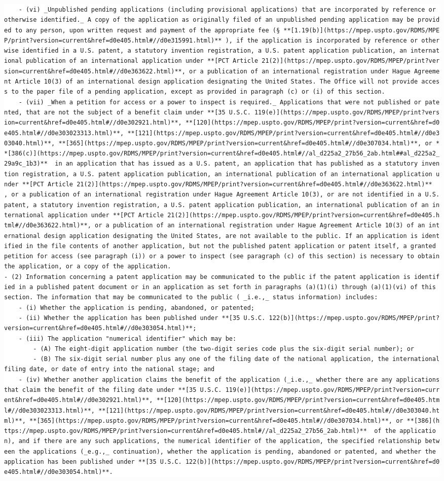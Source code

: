         - (vi) _Unpublished pending applications (including provisional applications) that are incorporated by reference or otherwise identified._ A copy of the application as originally filed of an unpublished pending application may be provided to any person, upon written request and payment of the appropriate fee (§ **[1.19(b)](https://mpep.uspto.gov/RDMS/MPEP/print?version=current&href=d0e405.html#//d0e315991.html)** ), if the application is incorporated by reference or otherwise identified in a U.S. patent, a statutory invention registration, a U.S. patent application publication, an international publication of an international application under **[PCT Article 21(2)](https://mpep.uspto.gov/RDMS/MPEP/print?version=current&href=d0e405.html#//d0e363622.html)**, or a publication of an international registration under Hague Agreement Article 10(3) of an international design application designating the United States. The Office will not provide access to the paper file of a pending application, except as provided in paragraph (c) or (i) of this section.
        - (vii) _When a petition for access or a power to inspect is required._ Applications that were not published or patented, that are not the subject of a benefit claim under **[35 U.S.C. 119(e)](https://mpep.uspto.gov/RDMS/MPEP/print?version=current&href=d0e405.html#//d0e302921.html)**, **[120](https://mpep.uspto.gov/RDMS/MPEP/print?version=current&href=d0e405.html#//d0e303023313.html)**, **[121](https://mpep.uspto.gov/RDMS/MPEP/print?version=current&href=d0e405.html#//d0e303040.html)**, **[365](https://mpep.uspto.gov/RDMS/MPEP/print?version=current&href=d0e405.html#//d0e307034.html)**, or **[386(c)](https://mpep.uspto.gov/RDMS/MPEP/print?version=current&href=d0e405.html#//al_d225a2_27b56_2ab.html##al_d225a2_29a9c_1b3)**  in an application that has issued as a U.S. patent, an application that has published as a statutory invention registration, a U.S. patent application publication, an international publication of an international application under **[PCT Article 21(2)](https://mpep.uspto.gov/RDMS/MPEP/print?version=current&href=d0e405.html#//d0e363622.html)**  , or a publication of an international registration under Hague Agreement Article 10(3), or are not identified in a U.S. patent, a statutory invention registration, a U.S. patent application publication, an international publication of an international application under **[PCT Article 21(2)](https://mpep.uspto.gov/RDMS/MPEP/print?version=current&href=d0e405.html#//d0e363622.html)**, or a publication of an international registration under Hague Agreement Article 10(3) of an international design application designating the United States, are not available to the public. If an application is identified in the file contents of another application, but not the published patent application or patent itself, a granted petition for access (see paragraph (i)) or a power to inspect (see paragraph (c) of this section) is necessary to obtain the application, or a copy of the application.
    - (2) Information concerning a patent application may be communicated to the public if the patent application is identified in a published patent document or in an application as set forth in paragraphs (a)(1)(i) through (a)(1)(vi) of this section. The information that may be communicated to the public ( _i.e.,_ status information) includes:
        - (i) Whether the application is pending, abandoned, or patented;
        - (ii) Whether the application has been published under **[35 U.S.C. 122(b)](https://mpep.uspto.gov/RDMS/MPEP/print?version=current&href=d0e405.html#//d0e303054.html)**;
        - (iii) The application "numerical identifier" which may be:
            - (A) The eight-digit application number (the two-digit series code plus the six-digit serial number); or
            - (B) The six-digit serial number plus any one of the filing date of the national application, the international filing date, or date of entry into the national stage; and
        - (iv) Whether another application claims the benefit of the application (_i.e.,_ whether there are any applications that claim the benefit of the filing date under **[35 U.S.C. 119(e)](https://mpep.uspto.gov/RDMS/MPEP/print?version=current&href=d0e405.html#//d0e302921.html)**, **[120](https://mpep.uspto.gov/RDMS/MPEP/print?version=current&href=d0e405.html#//d0e303023313.html)**, **[121](https://mpep.uspto.gov/RDMS/MPEP/print?version=current&href=d0e405.html#//d0e303040.html)**, **[365](https://mpep.uspto.gov/RDMS/MPEP/print?version=current&href=d0e405.html#//d0e307034.html)**, or **[386](https://mpep.uspto.gov/RDMS/MPEP/print?version=current&href=d0e405.html#//al_d225a2_27b56_2ab.html)**  of the application), and if there are any such applications, the numerical identifier of the application, the specified relationship between the applications (_e.g.,_ continuation), whether the application is pending, abandoned or patented, and whether the application has been published under **[35 U.S.C. 122(b)](https://mpep.uspto.gov/RDMS/MPEP/print?version=current&href=d0e405.html#//d0e303054.html)**.
